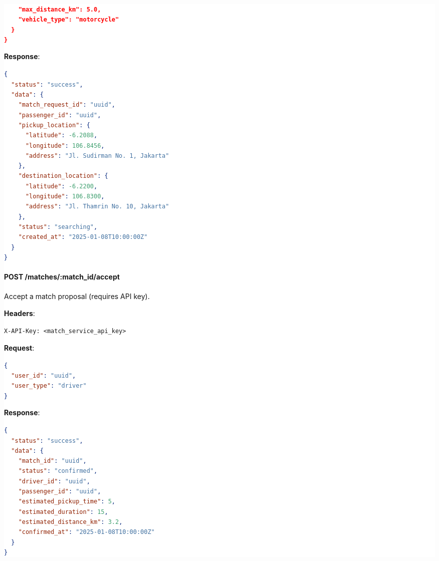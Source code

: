 ```json
    "max_distance_km": 5.0,
    "vehicle_type": "motorcycle"
  }
}
```

**Response**:
```json
{
  "status": "success",
  "data": {
    "match_request_id": "uuid",
    "passenger_id": "uuid",
    "pickup_location": {
      "latitude": -6.2088,
      "longitude": 106.8456,
      "address": "Jl. Sudirman No. 1, Jakarta"
    },
    "destination_location": {
      "latitude": -6.2200,
      "longitude": 106.8300,
      "address": "Jl. Thamrin No. 10, Jakarta"
    },
    "status": "searching",
    "created_at": "2025-01-08T10:00:00Z"
  }
}
```

#### POST /matches/:match_id/accept
Accept a match proposal (requires API key).

**Headers**:
```
X-API-Key: <match_service_api_key>
```

**Request**:
```json
{
  "user_id": "uuid",
  "user_type": "driver"
}
```

**Response**:
```json
{
  "status": "success",
  "data": {
    "match_id": "uuid",
    "status": "confirmed",
    "driver_id": "uuid",
    "passenger_id": "uuid",
    "estimated_pickup_time": 5,
    "estimated_duration": 15,
    "estimated_distance_km": 3.2,
    "confirmed_at": "2025-01-08T10:00:00Z"
  }
}
```
